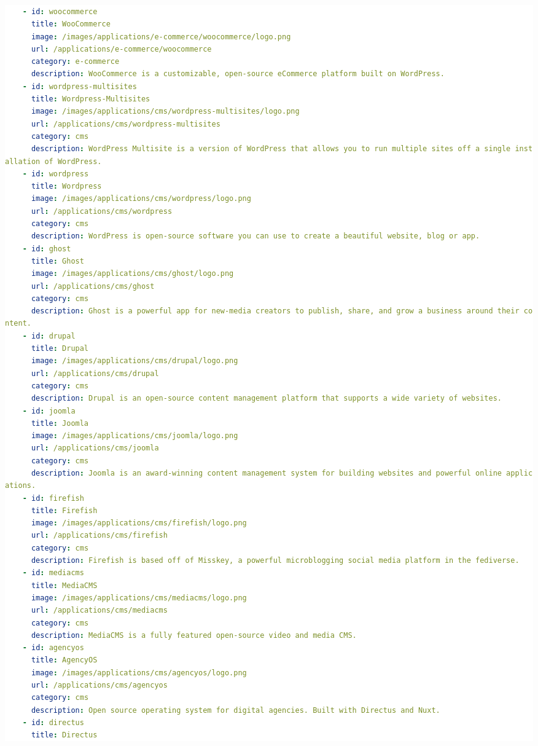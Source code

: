 ```yaml
    - id: woocommerce
      title: WooCommerce
      image: /images/applications/e-commerce/woocommerce/logo.png
      url: /applications/e-commerce/woocommerce
      category: e-commerce
      description: WooCommerce is a customizable, open-source eCommerce platform built on WordPress.
    - id: wordpress-multisites
      title: Wordpress-Multisites
      image: /images/applications/cms/wordpress-multisites/logo.png
      url: /applications/cms/wordpress-multisites
      category: cms
      description: WordPress Multisite is a version of WordPress that allows you to run multiple sites off a single installation of WordPress.
    - id: wordpress
      title: Wordpress
      image: /images/applications/cms/wordpress/logo.png
      url: /applications/cms/wordpress
      category: cms
      description: WordPress is open-source software you can use to create a beautiful website, blog or app.
    - id: ghost
      title: Ghost
      image: /images/applications/cms/ghost/logo.png
      url: /applications/cms/ghost
      category: cms
      description: Ghost is a powerful app for new-media creators to publish, share, and grow a business around their content.
    - id: drupal
      title: Drupal
      image: /images/applications/cms/drupal/logo.png
      url: /applications/cms/drupal
      category: cms
      description: Drupal is an open-source content management platform that supports a wide variety of websites.
    - id: joomla
      title: Joomla
      image: /images/applications/cms/joomla/logo.png
      url: /applications/cms/joomla
      category: cms
      description: Joomla is an award-winning content management system for building websites and powerful online applications.
    - id: firefish
      title: Firefish
      image: /images/applications/cms/firefish/logo.png
      url: /applications/cms/firefish
      category: cms
      description: Firefish is based off of Misskey, a powerful microblogging social media platform in the fediverse.
    - id: mediacms
      title: MediaCMS
      image: /images/applications/cms/mediacms/logo.png
      url: /applications/cms/mediacms
      category: cms
      description: MediaCMS is a fully featured open-source video and media CMS.
    - id: agencyos
      title: AgencyOS
      image: /images/applications/cms/agencyos/logo.png
      url: /applications/cms/agencyos
      category: cms
      description: Open source operating system for digital agencies. Built with Directus and Nuxt.
    - id: directus
      title: Directus
```